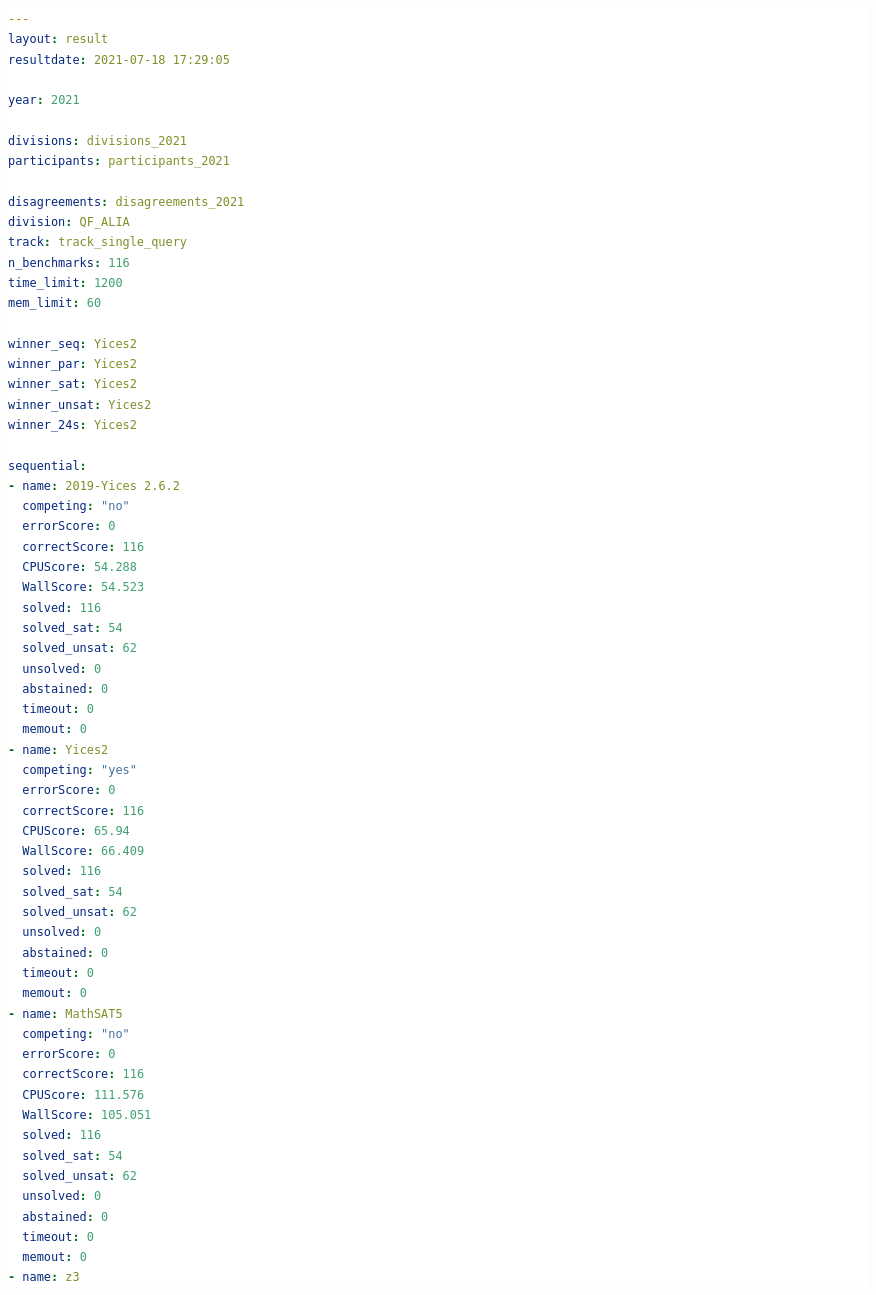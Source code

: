 ```yaml
---
layout: result
resultdate: 2021-07-18 17:29:05

year: 2021

divisions: divisions_2021
participants: participants_2021

disagreements: disagreements_2021
division: QF_ALIA
track: track_single_query
n_benchmarks: 116
time_limit: 1200
mem_limit: 60

winner_seq: Yices2
winner_par: Yices2
winner_sat: Yices2
winner_unsat: Yices2
winner_24s: Yices2

sequential:
- name: 2019-Yices 2.6.2
  competing: "no"
  errorScore: 0
  correctScore: 116
  CPUScore: 54.288
  WallScore: 54.523
  solved: 116
  solved_sat: 54
  solved_unsat: 62
  unsolved: 0
  abstained: 0
  timeout: 0
  memout: 0
- name: Yices2
  competing: "yes"
  errorScore: 0
  correctScore: 116
  CPUScore: 65.94
  WallScore: 66.409
  solved: 116
  solved_sat: 54
  solved_unsat: 62
  unsolved: 0
  abstained: 0
  timeout: 0
  memout: 0
- name: MathSAT5
  competing: "no"
  errorScore: 0
  correctScore: 116
  CPUScore: 111.576
  WallScore: 105.051
  solved: 116
  solved_sat: 54
  solved_unsat: 62
  unsolved: 0
  abstained: 0
  timeout: 0
  memout: 0
- name: z3
```